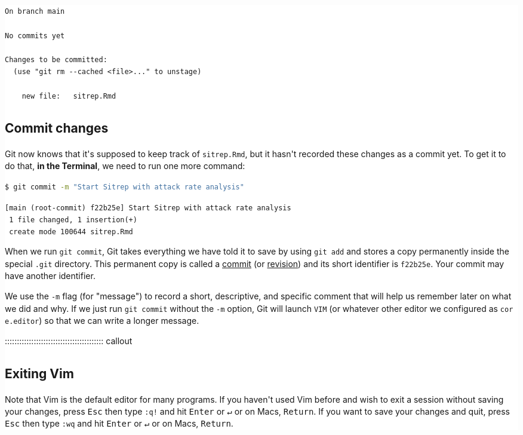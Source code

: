 ```output
On branch main

No commits yet

Changes to be committed:
  (use "git rm --cached <file>..." to unstage)

	new file:   sitrep.Rmd

```



## Commit changes

Git now knows that it's supposed to keep track of `sitrep.Rmd`,
but it hasn't recorded these changes as a commit yet.
To get it to do that,
__in the Terminal__,
we need to run one more command:

```bash
$ git commit -m "Start Sitrep with attack rate analysis"
```

```output
[main (root-commit) f22b25e] Start Sitrep with attack rate analysis
 1 file changed, 1 insertion(+)
 create mode 100644 sitrep.Rmd
```

When we run `git commit`,
Git takes everything we have told it to save by using `git add`
and stores a copy permanently inside the special `.git` directory.
This permanent copy is called a [commit](../learners/reference.md#commit)
(or [revision](../learners/reference.md#revision)) and its short identifier is `f22b25e`. Your commit may have another identifier.

We use the `-m` flag (for "message")
to record a short, descriptive, and specific comment that will help us remember later on what we did and why.
If we just run `git commit` without the `-m` option,
Git will launch `VIM` (or whatever other editor we configured as `core.editor`)
so that we can write a longer message.

:::::::::::::::::::::::::::::::::::::::::  callout

## Exiting Vim

Note that Vim is the default editor for many programs. If you haven't used Vim before and wish to exit a session without saving
your changes, press <kbd>Esc</kbd> then type `:q!` and hit <kbd>Enter</kbd> or <kbd>↵</kbd> or on Macs, <kbd>Return</kbd>.
If you want to save your changes and quit, press <kbd>Esc</kbd> then type `:wq` and hit <kbd>Enter</kbd> or <kbd>↵</kbd> or on Macs, <kbd>Return</kbd>.


[commit-messages]: https://chris.beams.io/posts/git-commit/
[git-references]: https://git-scm.com/book/en/v2/Git-Internals-Git-References
